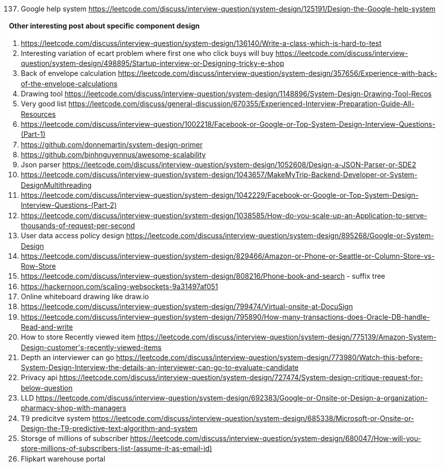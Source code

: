 137. Google help system <https://leetcode.com/discuss/interview-question/system-design/125191/Design-the-Google-help-system>

















**Other interesting post  about specific component design**

1. <https://leetcode.com/discuss/interview-question/system-design/136140/Write-a-class-which-is-hard-to-test>
1. Interesting variation of ecart problem where first one who click buys will buy <https://leetcode.com/discuss/interview-question/system-design/498895/Startup-interview-or-Designing-tricky-e-shop>
1. Back of envelope calculation <https://leetcode.com/discuss/interview-question/system-design/357656/Experience-with-back-of-the-envelope-calculations>
1. Drawing tool <https://leetcode.com/discuss/interview-question/system-design/1148896/System-Design-Drawing-Tool-Recos>
1. Very good list <https://leetcode.com/discuss/general-discussion/670355/Experienced-Interview-Preparation-Guide-All-Resources>
1. <https://leetcode.com/discuss/interview-question/1002218/Facebook-or-Google-or-Top-System-Design-Interview-Questions-(Part-1)>
1. <https://github.com/donnemartin/system-design-primer>
1. <https://github.com/binhnguyennus/awesome-scalability>
1. Json parser <https://leetcode.com/discuss/interview-question/system-design/1052608/Design-a-JSON-Parser-or-SDE2>
1. <https://leetcode.com/discuss/interview-question/system-design/1043657/MakeMyTrip-Backend-Developer-or-System-DesignMultithreading>
1. <https://leetcode.com/discuss/interview-question/system-design/1042229/Facebook-or-Google-or-Top-System-Design-Interview-Questions-(Part-2)>
1. <https://leetcode.com/discuss/interview-question/system-design/1038585/How-do-you-scale-up-an-Application-to-serve-thousands-of-request-per-second>
1. User data access policy design <https://leetcode.com/discuss/interview-question/system-design/895268/Google-or-System-Design>
1. <https://leetcode.com/discuss/interview-question/system-design/829466/Amazon-or-Phone-or-Seattle-or-Column-Store-vs-Row-Store>
1. <https://leetcode.com/discuss/interview-question/system-design/808216/Phone-book-and-search> - suffix tree
1. <https://hackernoon.com/scaling-websockets-9a31497af051>
1. Online whiteboard drawing like draw.io
1. <https://leetcode.com/discuss/interview-question/system-design/799474/Virtual-onsite-at-DocuSign>
1. <https://leetcode.com/discuss/interview-question/system-design/795890/How-many-transactions-does-Oracle-DB-handle-Read-and-write>
1. How to store Recently viewed item <https://leetcode.com/discuss/interview-question/system-design/775139/Amazon-System-Design-customer's-recently-viewed-items>
1. Depth an interviewer can go <https://leetcode.com/discuss/interview-question/system-design/773980/Watch-this-before-System-Design-Interview-the-details-an-interviewer-can-go-to-evaluate-candidate>
1. Privacy api <https://leetcode.com/discuss/interview-question/system-design/727474/System-design-critique-request-for-below-question>
1. LLD <https://leetcode.com/discuss/interview-question/system-design/692383/Google-or-Onsite-or-Design-a-organization-pharmacy-shop-with-managers>
1. T9 predicitve system <https://leetcode.com/discuss/interview-question/system-design/685338/Microsoft-or-Onsite-or-Design-the-T9-predictive-text-algorithm-and-system>
1. Storsge of millions of subscriber <https://leetcode.com/discuss/interview-question/system-design/680047/How-will-you-store-millions-of-subscribers-list-(assume-it-as-email-id)>
1. Flipkart warehouse portal 
